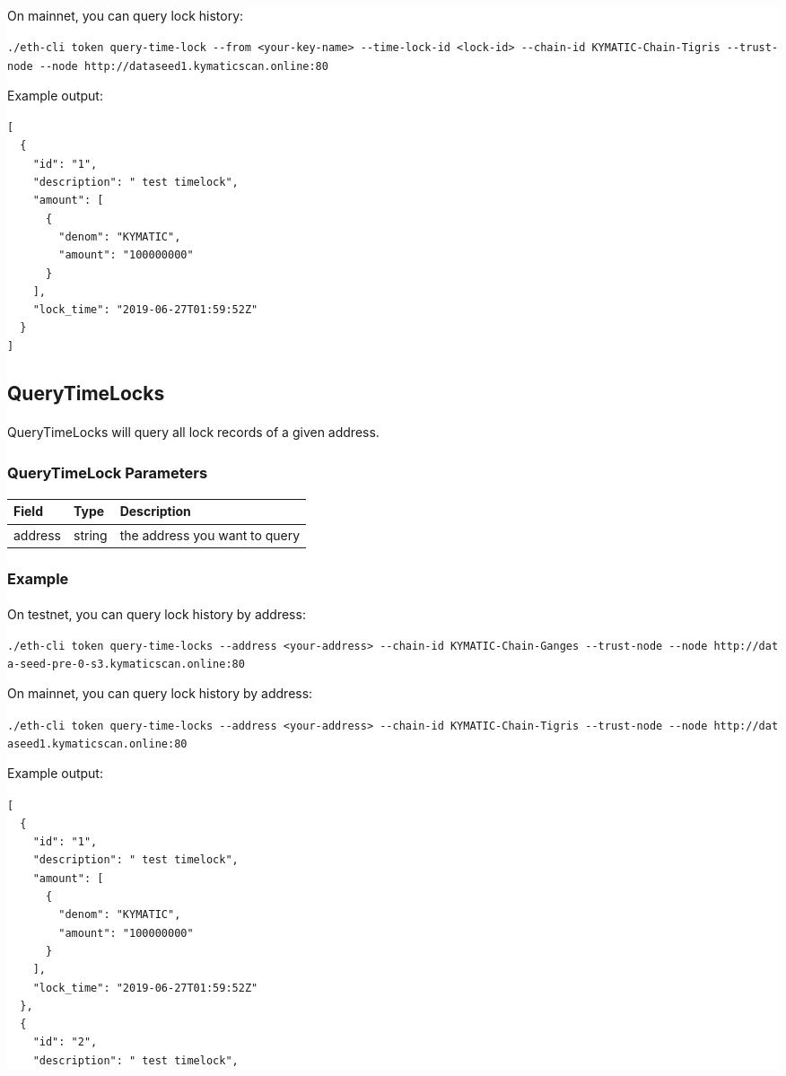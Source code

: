 
On mainnet, you can query lock history:
```
./eth-cli token query-time-lock --from <your-key-name> --time-lock-id <lock-id> --chain-id KYMATIC-Chain-Tigris --trust-node --node http://dataseed1.kymaticscan.online:80
```

Example output:

```
[
  {
    "id": "1",
    "description": " test timelock",
    "amount": [
      {
        "denom": "KYMATIC",
        "amount": "100000000"
      }
    ],
    "lock_time": "2019-06-27T01:59:52Z"
  }
]
```

## QueryTimeLocks

QueryTimeLocks will query all lock records of a given address.


### QueryTimeLock Parameters

| **Field**    | **Type** | **Description**                                              |
| :------------ | :-------- | :------------------------------------------------------------ |
| address   | string  | the address you want to query|

### Example

On testnet, you can query lock history by address:

```
./eth-cli token query-time-locks --address <your-address> --chain-id KYMATIC-Chain-Ganges --trust-node --node http://data-seed-pre-0-s3.kymaticscan.online:80
```
On mainnet, you can query lock history by address:

```
./eth-cli token query-time-locks --address <your-address> --chain-id KYMATIC-Chain-Tigris --trust-node --node http://dataseed1.kymaticscan.online:80
```
Example output:

```
[
  {
    "id": "1",
    "description": " test timelock",
    "amount": [
      {
        "denom": "KYMATIC",
        "amount": "100000000"
      }
    ],
    "lock_time": "2019-06-27T01:59:52Z"
  },
  {
    "id": "2",
    "description": " test timelock",
```